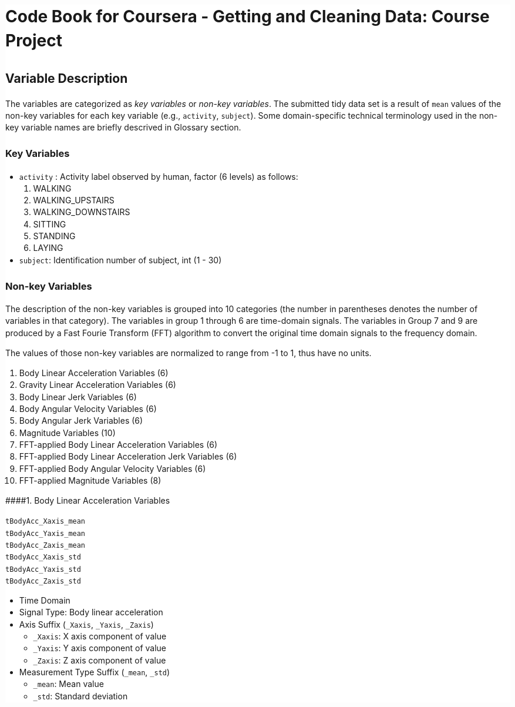 
Code Book for Coursera - Getting and Cleaning Data: Course Project
=======

## Variable Description

The variables are categorized as *key variables* or *non-key variables*.  The submitted tidy data set is a result of `mean` values of the non-key variables for each key variable (e.g., `activity`, `subject`).  Some domain-specific technical terminology used in the non-key variable names are briefly descrived in Glossary section.

### Key Variables

- ` activity ` : Activity label observed by human, factor (6 levels) as follows:
  1. WALKING
  2. WALKING_UPSTAIRS
  3. WALKING_DOWNSTAIRS
  4. SITTING
  5. STANDING
  6. LAYING
- ` subject `: Identification number of subject, int (1 - 30)

### Non-key Variables

The description of the non-key variables is grouped into 10 categories (the number in parentheses denotes the number of variables in that category).  The variables in group 1 through 6 are time-domain signals. The variables in Group 7 and 9 are produced by a Fast Fourie Transform (FFT) algorithm to convert the original time domain signals to the frequency domain.

The values of those non-key variables are normalized to range from -1 to 1, thus have no units.

 1. Body Linear Acceleration Variables (6)
 2. Gravity Linear Acceleration Variables (6)
 3. Body Linear Jerk Variables (6)
 4. Body Angular Velocity Variables (6)
 5. Body Angular Jerk Variables (6)
 6. Magnitude Variables (10)
 7. FFT-applied Body Linear Acceleration Variables (6)
 8. FFT-applied Body Linear Acceleration Jerk Variables (6)
 9. FFT-applied Body Angular Velocity Variables (6)
 10. FFT-applied Magnitude Variables (8)

####1. Body Linear Acceleration Variables 
```
tBodyAcc_Xaxis_mean
tBodyAcc_Yaxis_mean
tBodyAcc_Zaxis_mean
tBodyAcc_Xaxis_std
tBodyAcc_Yaxis_std
tBodyAcc_Zaxis_std
```
 - Time Domain
 - Signal Type: Body linear acceleration
 - Axis Suffix (`_Xaxis`, `_Yaxis`, `_Zaxis`)
   - `_Xaxis`: X axis component of value
   - `_Yaxis`: Y axis component of value
   - `_Zaxis`: Z axis component of value
 - Measurement Type Suffix (`_mean`, `_std`)
   - `_mean`: Mean value
   - `_std`: Standard deviation
